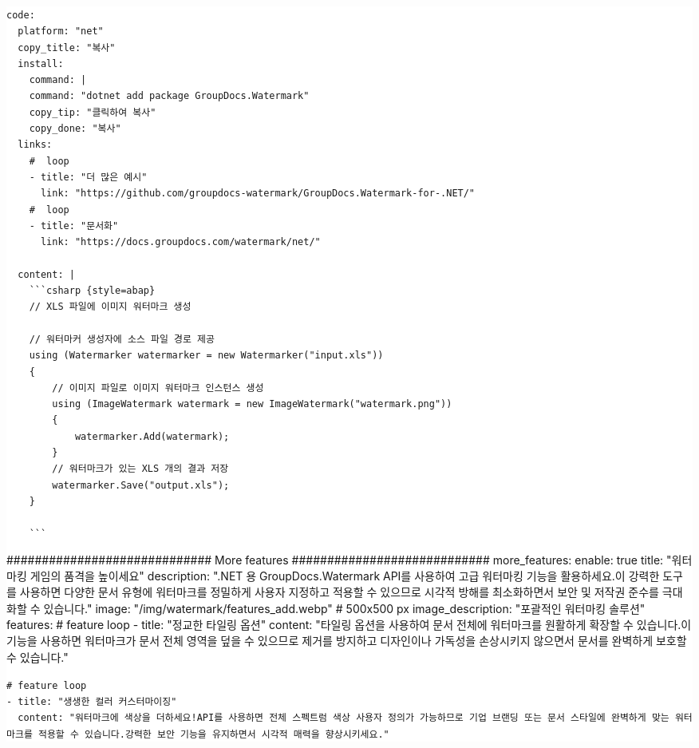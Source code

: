     code:
      platform: "net"
      copy_title: "복사"
      install:
        command: |
        command: "dotnet add package GroupDocs.Watermark"
        copy_tip: "클릭하여 복사"
        copy_done: "복사"
      links:
        #  loop
        - title: "더 많은 예시"
          link: "https://github.com/groupdocs-watermark/GroupDocs.Watermark-for-.NET/"
        #  loop
        - title: "문서화"
          link: "https://docs.groupdocs.com/watermark/net/"
          
      content: |
        ```csharp {style=abap}
        // XLS 파일에 이미지 워터마크 생성

        // 워터마커 생성자에 소스 파일 경로 제공
        using (Watermarker watermarker = new Watermarker("input.xls"))
        {
            // 이미지 파일로 이미지 워터마크 인스턴스 생성
            using (ImageWatermark watermark = new ImageWatermark("watermark.png"))
            {
                watermarker.Add(watermark);
            }
            // 워터마크가 있는 XLS 개의 결과 저장
            watermarker.Save("output.xls");
        }
        
        ```  

############################# More features ############################
more_features:
  enable: true
  title: "워터마킹 게임의 품격을 높이세요"
  description: ".NET 용 GroupDocs.Watermark API를 사용하여 고급 워터마킹 기능을 활용하세요.이 강력한 도구를 사용하면 다양한 문서 유형에 워터마크를 정밀하게 사용자 지정하고 적용할 수 있으므로 시각적 방해를 최소화하면서 보안 및 저작권 준수를 극대화할 수 있습니다."
  image: "/img/watermark/features_add.webp" # 500x500 px
  image_description: "포괄적인 워터마킹 솔루션"
  features:
    # feature loop
    - title: "정교한 타일링 옵션"
      content: "타일링 옵션을 사용하여 문서 전체에 워터마크를 원활하게 확장할 수 있습니다.이 기능을 사용하면 워터마크가 문서 전체 영역을 덮을 수 있으므로 제거를 방지하고 디자인이나 가독성을 손상시키지 않으면서 문서를 완벽하게 보호할 수 있습니다."

    # feature loop
    - title: "생생한 컬러 커스터마이징"
      content: "워터마크에 색상을 더하세요!API를 사용하면 전체 스펙트럼 색상 사용자 정의가 가능하므로 기업 브랜딩 또는 문서 스타일에 완벽하게 맞는 워터마크를 적용할 수 있습니다.강력한 보안 기능을 유지하면서 시각적 매력을 향상시키세요."
